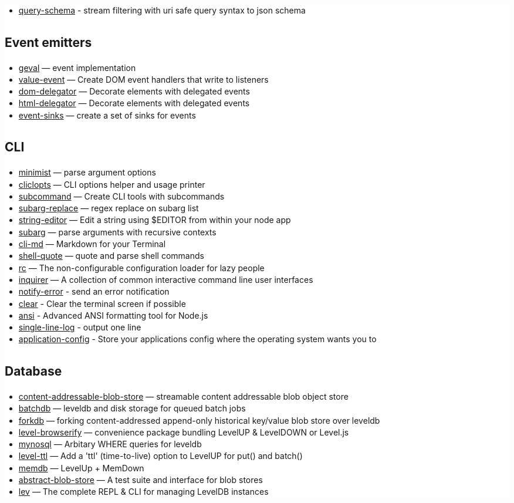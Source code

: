 - [query-schema](https://github.com/deanlandolt/query-schema) - stream
  filtering with uri safe query syntax to json schema

## Event emitters
- [geval](https://github.com/Raynos/geval) — event implementation
- [value-event](https://github.com/Raynos/value-event) — Create DOM event
  handlers that write to listeners
- [dom-delegator](https://github.com/Raynos/dom-delegator) — Decorate elements
  with delegated events
- [html-delegator](https://github.com/Raynos/html-delegator) — Decorate
  elements with delegated events
- [event-sinks](https://github.com/Raynos/event-sinks) — create a set of sinks
  for events

## CLI
- [minimist](https://github.com/substack/minimist) — parse argument options
- [cliclopts](https://github.com/finnp/cliclopts) — CLI options helper and
  usage printer
- [subcommand](https://github.com/maxogden/subcommand) — Create CLI tools with
  subcommands
- [subarg-replace](https://github.com/mattdesl/subarg-replace) — regex replace
  on subarg list
- [string-editor](https://github.com/mafintosh/string-editor) — Edit a string
  using $EDITOR from within your node app
- [subarg](https://github.com/substack/subarg) — parse arguments with recursive
  contexts
- [cli-md](https://github.com/finnp/cli-md) — Markdown for your Terminal
- [shell-quote](https://github.com/substack/node-shell-quote) — quote and parse
  shell commands
- [rc](https://github.com/dominictarr/rc) — The non-configurable configuration
  loader for lazy people
- [inquirer](https://github.com/SBoudrias/Inquirer.js) — A collection of common
  interactive command line user interfaces
- [notify-error](https://github.com/mattdesl/notify-error) - send an error
  notification
- [clear](https://github.com/bahamas10/node-clear) - Clear the terminal screen
  if possible
- [ansi](https://www.npmjs.com/package/ansi) - Advanced ANSI formatting tool
  for Node.js
- [single-line-log](https://github.com/freeall/single-line-log) - output one
  line
- [application-config](https://www.npmjs.com/package/application-config) -
  Store your applications config where the operating system wants you to

## Database
- [content-addressable-blob-store](https://github.com/mafintosh/content-addressable-blob-store)
  — streamable content addressable blob object store
- [batchdb](https://github.com/substack/batchdb) — leveldb and disk storage for
  queued batch jobs
- [forkdb](https://github.com/substack/forkdb) — forking content-addressed
  append-only historical key/value blob store over leveldb
- [level-browserify](https://github.com/Level/level-browserify) — convenience
  package bundling LevelUP & LevelDOWN or Level.js
- [mynosql](https://github.com/dominictarr/mynosql) — Arbitary WHERE queries
  for leveldb
- [level-ttl](https://github.com/Level/level-ttl) — Add a 'ttl' (time-to-live)
  option to LevelUP for put() and batch()
- [memdb](https://github.com/juliangruber/memdb) — LevelUp + MemDown
- [abstract-blob-store](https://github.com/maxogden/abstract-blob-store) — A
  test suite and interface for blob stores
- [lev](https://github.com/hij1nx/lev) — The complete REPL & CLI for managing
  LevelDB instances